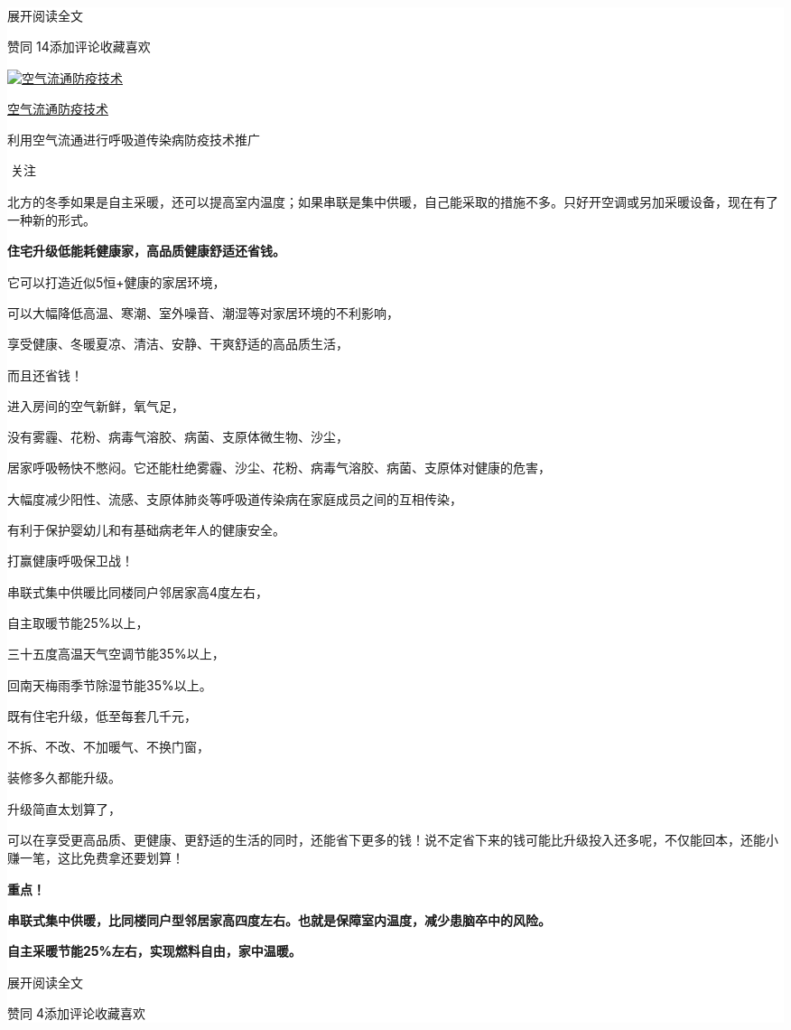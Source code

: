 展开阅读全文​

​赞同 14​​添加评论​收藏​喜欢

[![空气流通防疫技术](https://proxy-prod.omnivore-image-cache.app/0x0,sp2AYp_gGfqBCvOu8rqzLxusuLIUhioC05D4U0ODqJsM/https://pic1.zhimg.com/v2-5fd0d5e5bf2da33c9f9696232743d054_l.jpg?source=1def8aca)](https://www.zhihu.com/people/6-38-64-27)

[空气流通防疫技术](https://www.zhihu.com/people/6-38-64-27)

利用空气流通进行呼吸道传染病防疫技术推广

​ 关注

北方的冬季如果是自主采暖，还可以提高室内温度；如果串联是集中供暖，自己能采取的措施不多。只好开空调或另加采暖设备，现在有了一种新的形式。

**住宅升级低能耗健康家，高品质健康舒适还省钱。**

它可以打造近似5恒+健康的家居环境，

可以大幅降低高温、寒潮、室外噪音、潮湿等对家居环境的不利影响，

享受健康、冬暖夏凉、清洁、安静、干爽舒适的高品质生活，

而且还省钱！

进入房间的空气新鲜，氧气足，

没有雾霾、花粉、病毒气溶胶、病菌、支原体微生物、沙尘，

居家呼吸畅快不憋闷。它还能杜绝雾霾、沙尘、花粉、病毒气溶胶、病菌、支原体对健康的危害，

大幅度减少阳性、流感、支原体肺炎等呼吸道传染病在家庭成员之间的互相传染，

有利于保护婴幼儿和有基础病老年人的健康安全。

打赢健康呼吸保卫战！

串联式集中供暖比同楼同户邻居家高4度左右，

自主取暖节能25%以上，

三十五度高温天气空调节能35%以上，

回南天梅雨季节除湿节能35%以上。

既有住宅升级，低至每套几千元，

不拆、不改、不加暖气、不换门窗，

装修多久都能升级。

升级简直太划算了，

可以在享受更高品质、更健康、更舒适的生活的同时，还能省下更多的钱！说不定省下来的钱可能比升级投入还多呢，不仅能回本，还能小赚一笔，这比免费拿还要划算！

**重点！**

**串联式集中供暖，比同楼同户型邻居家高四度左右。也就是保障室内温度，减少患脑卒中的风险。**

**自主采暖节能25%左右，实现燃料自由，家中温暖。**

展开阅读全文​

​赞同 4​​添加评论​收藏​喜欢
